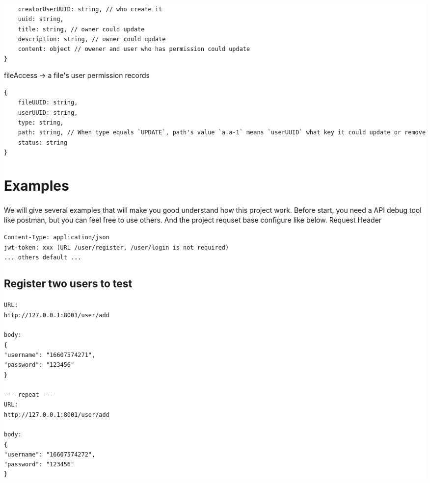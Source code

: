 ```
    creatorUserUUID: string, // who create it
    uuid: string,
    title: string, // owner could update
    description: string, // owner could update
    content: object // owener and user who has permission could update
}
```
fileAccess -> a file's user permission records
```
{
    fileUUID: string,
    userUUID: string,
    type: string,
    path: string, // When type equals `UPDATE`, path's value `a.a-1` means `userUUID` what key it could update or remove
    status: string 
}
```

# Examples
We will give several examples that will make you good understand how this project work.
Before start, you need a API debug tool like postman, but you can feel free to use others.
And the project requset base configure like below.
Request Header
```
Content-Type: application/json
jwt-token: xxx (URL /user/register, /user/login is not required)
... others default ...
```
## Register two users to test
```
URL:
http://127.0.0.1:8001/user/add

body:
{
"username": "16607574271",
"password": "123456"
}

--- repeat ---
URL:
http://127.0.0.1:8001/user/add

body:
{
"username": "16607574272",
"password": "123456"
}
```
